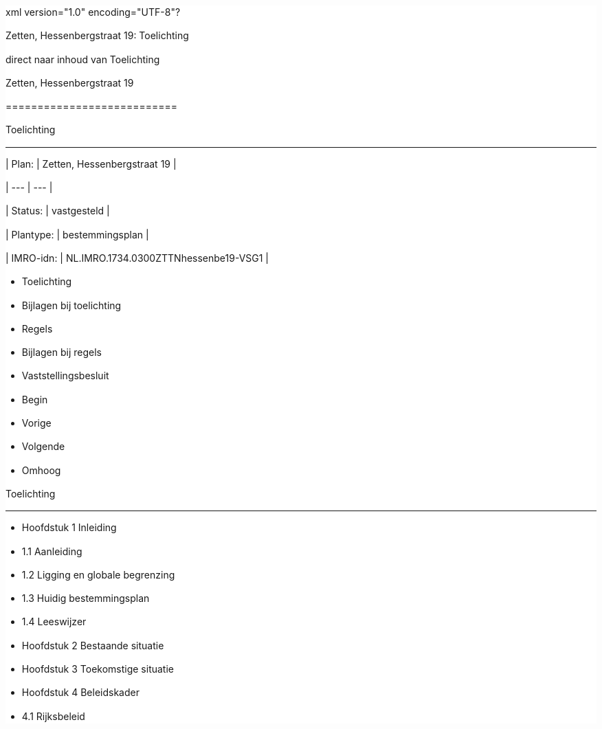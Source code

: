 xml version\="1\.0" encoding\="UTF\-8"?

Zetten, Hessenbergstraat 19: Toelichting

direct naar inhoud van Toelichting

Zetten, Hessenbergstraat 19

===========================

Toelichting

-----------

| Plan: | Zetten, Hessenbergstraat 19 |

| --- | --- |

| Status: | vastgesteld |

| Plantype: | bestemmingsplan |

| IMRO\-idn: | NL.IMRO.1734\.0300ZTTNhessenbe19\-VSG1 |

* Toelichting

* Bijlagen bij toelichting

* Regels

* Bijlagen bij regels

* Vaststellingsbesluit

* Begin

* Vorige

* Volgende

* Omhoog

Toelichting

-----------

* Hoofdstuk 1 Inleiding

+ 1\.1 Aanleiding

+ 1\.2 Ligging en globale begrenzing

+ 1\.3 Huidig bestemmingsplan

+ 1\.4 Leeswijzer

* Hoofdstuk 2 Bestaande situatie

* Hoofdstuk 3 Toekomstige situatie

* Hoofdstuk 4 Beleidskader

+ 4\.1 Rijksbeleid
